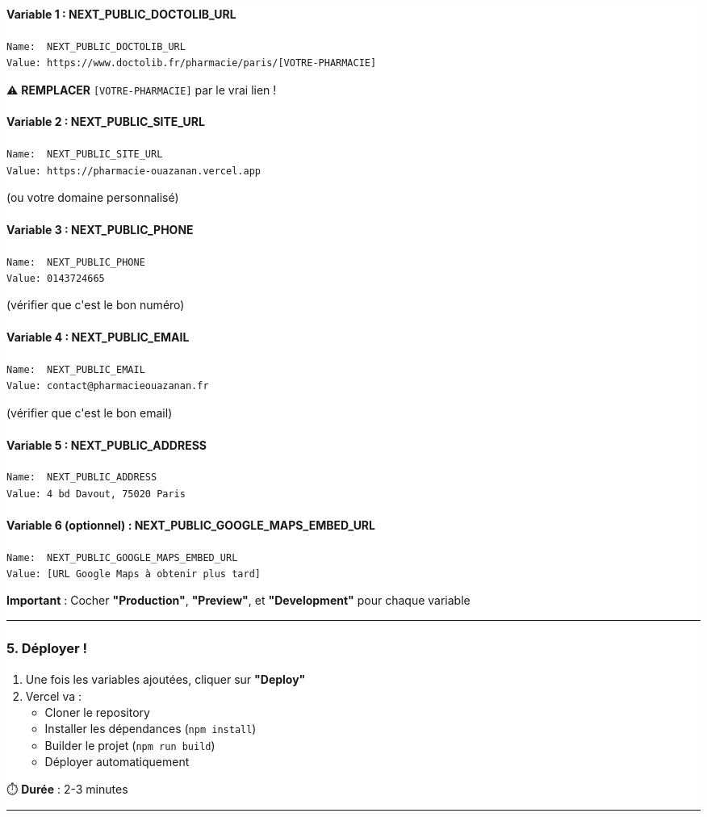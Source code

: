 #### Variable 1 : NEXT_PUBLIC_DOCTOLIB_URL
```
Name:  NEXT_PUBLIC_DOCTOLIB_URL
Value: https://www.doctolib.fr/pharmacie/paris/[VOTRE-PHARMACIE]
```
⚠️ **REMPLACER** `[VOTRE-PHARMACIE]` par le vrai lien !

#### Variable 2 : NEXT_PUBLIC_SITE_URL
```
Name:  NEXT_PUBLIC_SITE_URL
Value: https://pharmacie-ouazanan.vercel.app
```
(ou votre domaine personnalisé)

#### Variable 3 : NEXT_PUBLIC_PHONE
```
Name:  NEXT_PUBLIC_PHONE
Value: 0143724665
```
(vérifier que c'est le bon numéro)

#### Variable 4 : NEXT_PUBLIC_EMAIL
```
Name:  NEXT_PUBLIC_EMAIL
Value: contact@pharmacieouazanan.fr
```
(vérifier que c'est le bon email)

#### Variable 5 : NEXT_PUBLIC_ADDRESS
```
Name:  NEXT_PUBLIC_ADDRESS
Value: 4 bd Davout, 75020 Paris
```

#### Variable 6 (optionnel) : NEXT_PUBLIC_GOOGLE_MAPS_EMBED_URL
```
Name:  NEXT_PUBLIC_GOOGLE_MAPS_EMBED_URL
Value: [URL Google Maps à obtenir plus tard]
```

**Important** : Cocher **"Production"**, **"Preview"**, et **"Development"** pour chaque variable

---

### 5. Déployer !

1. Une fois les variables ajoutées, cliquer sur **"Deploy"**
2. Vercel va :
   - Cloner le repository
   - Installer les dépendances (`npm install`)
   - Builder le projet (`npm run build`)
   - Déployer automatiquement

⏱️ **Durée** : 2-3 minutes

---